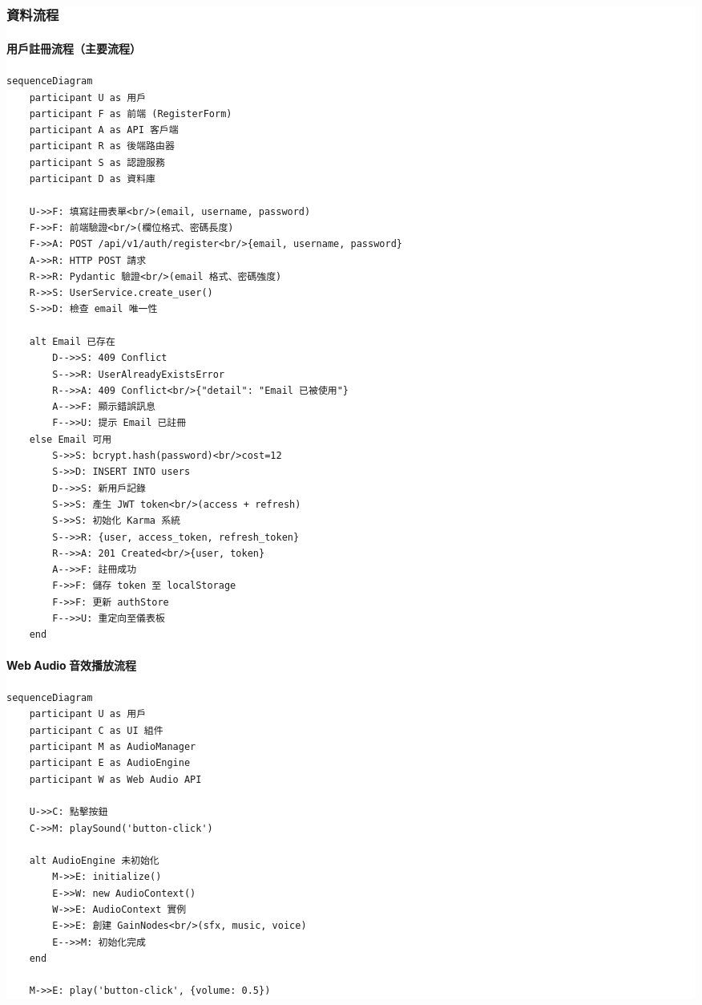 ### 資料流程

#### 用戶註冊流程（主要流程）

```mermaid
sequenceDiagram
    participant U as 用戶
    participant F as 前端 (RegisterForm)
    participant A as API 客戶端
    participant R as 後端路由器
    participant S as 認證服務
    participant D as 資料庫

    U->>F: 填寫註冊表單<br/>(email, username, password)
    F->>F: 前端驗證<br/>(欄位格式、密碼長度)
    F->>A: POST /api/v1/auth/register<br/>{email, username, password}
    A->>R: HTTP POST 請求
    R->>R: Pydantic 驗證<br/>(email 格式、密碼強度)
    R->>S: UserService.create_user()
    S->>D: 檢查 email 唯一性

    alt Email 已存在
        D-->>S: 409 Conflict
        S-->>R: UserAlreadyExistsError
        R-->>A: 409 Conflict<br/>{"detail": "Email 已被使用"}
        A-->>F: 顯示錯誤訊息
        F-->>U: 提示 Email 已註冊
    else Email 可用
        S->>S: bcrypt.hash(password)<br/>cost=12
        S->>D: INSERT INTO users
        D-->>S: 新用戶記錄
        S->>S: 產生 JWT token<br/>(access + refresh)
        S->>S: 初始化 Karma 系統
        S-->>R: {user, access_token, refresh_token}
        R-->>A: 201 Created<br/>{user, token}
        A-->>F: 註冊成功
        F->>F: 儲存 token 至 localStorage
        F->>F: 更新 authStore
        F-->>U: 重定向至儀表板
    end
```

#### Web Audio 音效播放流程

```mermaid
sequenceDiagram
    participant U as 用戶
    participant C as UI 組件
    participant M as AudioManager
    participant E as AudioEngine
    participant W as Web Audio API

    U->>C: 點擊按鈕
    C->>M: playSound('button-click')

    alt AudioEngine 未初始化
        M->>E: initialize()
        E->>W: new AudioContext()
        W->>E: AudioContext 實例
        E->>E: 創建 GainNodes<br/>(sfx, music, voice)
        E-->>M: 初始化完成
    end

    M->>E: play('button-click', {volume: 0.5})
```
